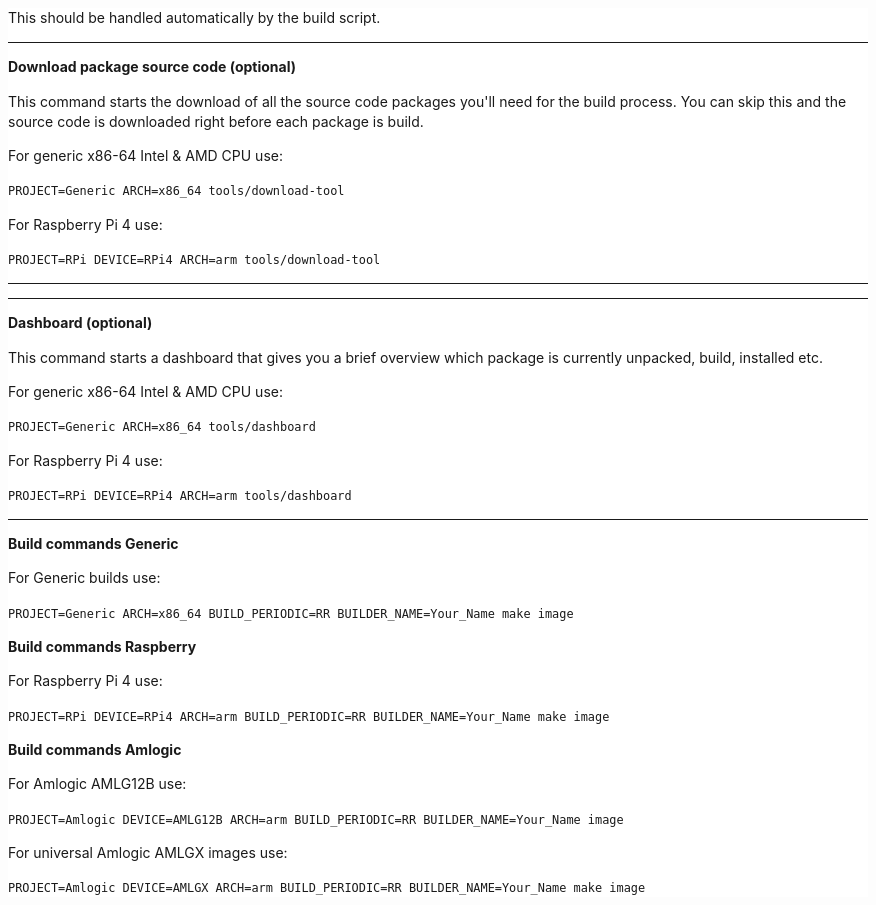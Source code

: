 This should be handled automatically by the build script.

---
**Download package source code (optional)**

This command starts the download of all the source code packages you'll need for the build process. You can skip this and the source code is downloaded right before each package is build.

For generic x86-64 Intel & AMD CPU use:
```
PROJECT=Generic ARCH=x86_64 tools/download-tool
```
For Raspberry Pi 4 use:
```
PROJECT=RPi DEVICE=RPi4 ARCH=arm tools/download-tool
```
---

---
**Dashboard (optional)**

This command starts a dashboard that gives you a brief overview which package is currently unpacked, build, installed etc.

For generic x86-64 Intel & AMD CPU use:
```
PROJECT=Generic ARCH=x86_64 tools/dashboard
```
For Raspberry Pi 4 use:
```
PROJECT=RPi DEVICE=RPi4 ARCH=arm tools/dashboard
```
---

**Build commands Generic**

For Generic builds use:
```
PROJECT=Generic ARCH=x86_64 BUILD_PERIODIC=RR BUILDER_NAME=Your_Name make image
```

**Build commands Raspberry**

For Raspberry Pi 4 use:
```
PROJECT=RPi DEVICE=RPi4 ARCH=arm BUILD_PERIODIC=RR BUILDER_NAME=Your_Name make image
```

**Build commands Amlogic**

For Amlogic AMLG12B use:
```
PROJECT=Amlogic DEVICE=AMLG12B ARCH=arm BUILD_PERIODIC=RR BUILDER_NAME=Your_Name image
```

For universal Amlogic AMLGX images use:
```
PROJECT=Amlogic DEVICE=AMLGX ARCH=arm BUILD_PERIODIC=RR BUILDER_NAME=Your_Name make image
```
